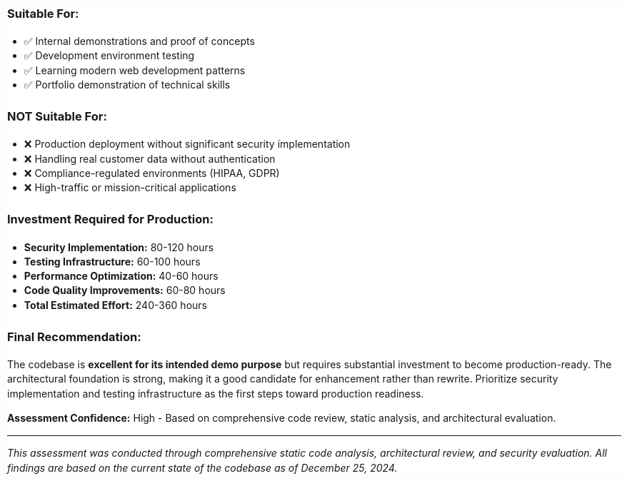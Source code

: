 ### **Suitable For:**
- ✅ Internal demonstrations and proof of concepts
- ✅ Development environment testing
- ✅ Learning modern web development patterns
- ✅ Portfolio demonstration of technical skills

### **NOT Suitable For:**
- ❌ Production deployment without significant security implementation
- ❌ Handling real customer data without authentication
- ❌ Compliance-regulated environments (HIPAA, GDPR)
- ❌ High-traffic or mission-critical applications

### **Investment Required for Production:**
- **Security Implementation:** 80-120 hours
- **Testing Infrastructure:** 60-100 hours  
- **Performance Optimization:** 40-60 hours
- **Code Quality Improvements:** 60-80 hours
- **Total Estimated Effort:** 240-360 hours

### **Final Recommendation:**
The codebase is **excellent for its intended demo purpose** but requires substantial investment to become production-ready. The architectural foundation is strong, making it a good candidate for enhancement rather than rewrite. Prioritize security implementation and testing infrastructure as the first steps toward production readiness.

**Assessment Confidence:** High - Based on comprehensive code review, static analysis, and architectural evaluation.

---

*This assessment was conducted through comprehensive static code analysis, architectural review, and security evaluation. All findings are based on the current state of the codebase as of December 25, 2024.*